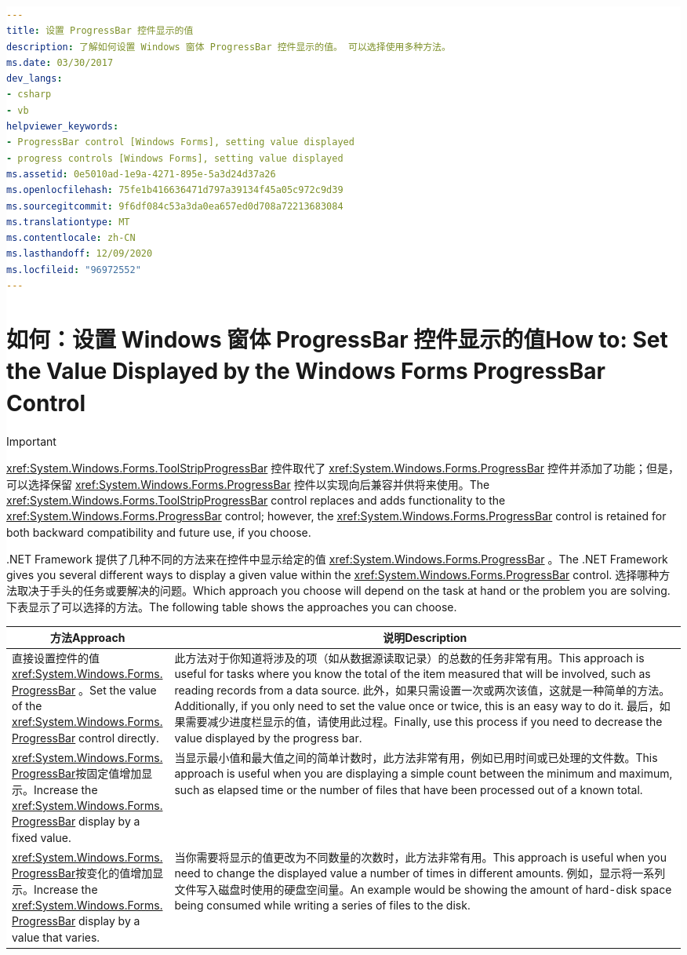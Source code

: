 ```yaml
---
title: 设置 ProgressBar 控件显示的值
description: 了解如何设置 Windows 窗体 ProgressBar 控件显示的值。 可以选择使用多种方法。
ms.date: 03/30/2017
dev_langs:
- csharp
- vb
helpviewer_keywords:
- ProgressBar control [Windows Forms], setting value displayed
- progress controls [Windows Forms], setting value displayed
ms.assetid: 0e5010ad-1e9a-4271-895e-5a3d24d37a26
ms.openlocfilehash: 75fe1b416636471d797a39134f45a05c972c9d39
ms.sourcegitcommit: 9f6df084c53a3da0ea657ed0d708a72213683084
ms.translationtype: MT
ms.contentlocale: zh-CN
ms.lasthandoff: 12/09/2020
ms.locfileid: "96972552"
---
```

# <a name="how-to-set-the-value-displayed-by-the-windows-forms-progressbar-control"></a><span data-ttu-id="b9c88-104">如何：设置 Windows 窗体 ProgressBar 控件显示的值</span><span class="sxs-lookup"><span data-stu-id="b9c88-104">How to: Set the Value Displayed by the Windows Forms ProgressBar Control</span></span>
> [!IMPORTANT]
> <span data-ttu-id="b9c88-105"><xref:System.Windows.Forms.ToolStripProgressBar> 控件取代了 <xref:System.Windows.Forms.ProgressBar> 控件并添加了功能；但是，可以选择保留 <xref:System.Windows.Forms.ProgressBar> 控件以实现向后兼容并供将来使用。</span><span class="sxs-lookup"><span data-stu-id="b9c88-105">The <xref:System.Windows.Forms.ToolStripProgressBar> control replaces and adds functionality to the <xref:System.Windows.Forms.ProgressBar> control; however, the <xref:System.Windows.Forms.ProgressBar> control is retained for both backward compatibility and future use, if you choose.</span></span>  
  
 <span data-ttu-id="b9c88-106">.NET Framework 提供了几种不同的方法来在控件中显示给定的值 <xref:System.Windows.Forms.ProgressBar> 。</span><span class="sxs-lookup"><span data-stu-id="b9c88-106">The .NET Framework gives you several different ways to display a given value within the <xref:System.Windows.Forms.ProgressBar> control.</span></span> <span data-ttu-id="b9c88-107">选择哪种方法取决于手头的任务或要解决的问题。</span><span class="sxs-lookup"><span data-stu-id="b9c88-107">Which approach you choose will depend on the task at hand or the problem you are solving.</span></span> <span data-ttu-id="b9c88-108">下表显示了可以选择的方法。</span><span class="sxs-lookup"><span data-stu-id="b9c88-108">The following table shows the approaches you can choose.</span></span>  
  
|<span data-ttu-id="b9c88-109">方法</span><span class="sxs-lookup"><span data-stu-id="b9c88-109">Approach</span></span>|<span data-ttu-id="b9c88-110">说明</span><span class="sxs-lookup"><span data-stu-id="b9c88-110">Description</span></span>|  
|--------------|-----------------|  
|<span data-ttu-id="b9c88-111">直接设置控件的值 <xref:System.Windows.Forms.ProgressBar> 。</span><span class="sxs-lookup"><span data-stu-id="b9c88-111">Set the value of the <xref:System.Windows.Forms.ProgressBar> control directly.</span></span>|<span data-ttu-id="b9c88-112">此方法对于你知道将涉及的项（如从数据源读取记录）的总数的任务非常有用。</span><span class="sxs-lookup"><span data-stu-id="b9c88-112">This approach is useful for tasks where you know the total of the item measured that will be involved, such as reading records from a data source.</span></span> <span data-ttu-id="b9c88-113">此外，如果只需设置一次或两次该值，这就是一种简单的方法。</span><span class="sxs-lookup"><span data-stu-id="b9c88-113">Additionally, if you only need to set the value once or twice, this is an easy way to do it.</span></span> <span data-ttu-id="b9c88-114">最后，如果需要减少进度栏显示的值，请使用此过程。</span><span class="sxs-lookup"><span data-stu-id="b9c88-114">Finally, use this process if you need to decrease the value displayed by the progress bar.</span></span>|  
|<span data-ttu-id="b9c88-115"><xref:System.Windows.Forms.ProgressBar>按固定值增加显示。</span><span class="sxs-lookup"><span data-stu-id="b9c88-115">Increase the <xref:System.Windows.Forms.ProgressBar> display by a fixed value.</span></span>|<span data-ttu-id="b9c88-116">当显示最小值和最大值之间的简单计数时，此方法非常有用，例如已用时间或已处理的文件数。</span><span class="sxs-lookup"><span data-stu-id="b9c88-116">This approach is useful when you are displaying a simple count between the minimum and maximum, such as elapsed time or the number of files that have been processed out of a known total.</span></span>|  
|<span data-ttu-id="b9c88-117"><xref:System.Windows.Forms.ProgressBar>按变化的值增加显示。</span><span class="sxs-lookup"><span data-stu-id="b9c88-117">Increase the <xref:System.Windows.Forms.ProgressBar> display by a value that varies.</span></span>|<span data-ttu-id="b9c88-118">当你需要将显示的值更改为不同数量的次数时，此方法非常有用。</span><span class="sxs-lookup"><span data-stu-id="b9c88-118">This approach is useful when you need to change the displayed value a number of times in different amounts.</span></span> <span data-ttu-id="b9c88-119">例如，显示将一系列文件写入磁盘时使用的硬盘空间量。</span><span class="sxs-lookup"><span data-stu-id="b9c88-119">An example would be showing the amount of hard-disk space being consumed while writing a series of files to the disk.</span></span>|  
  